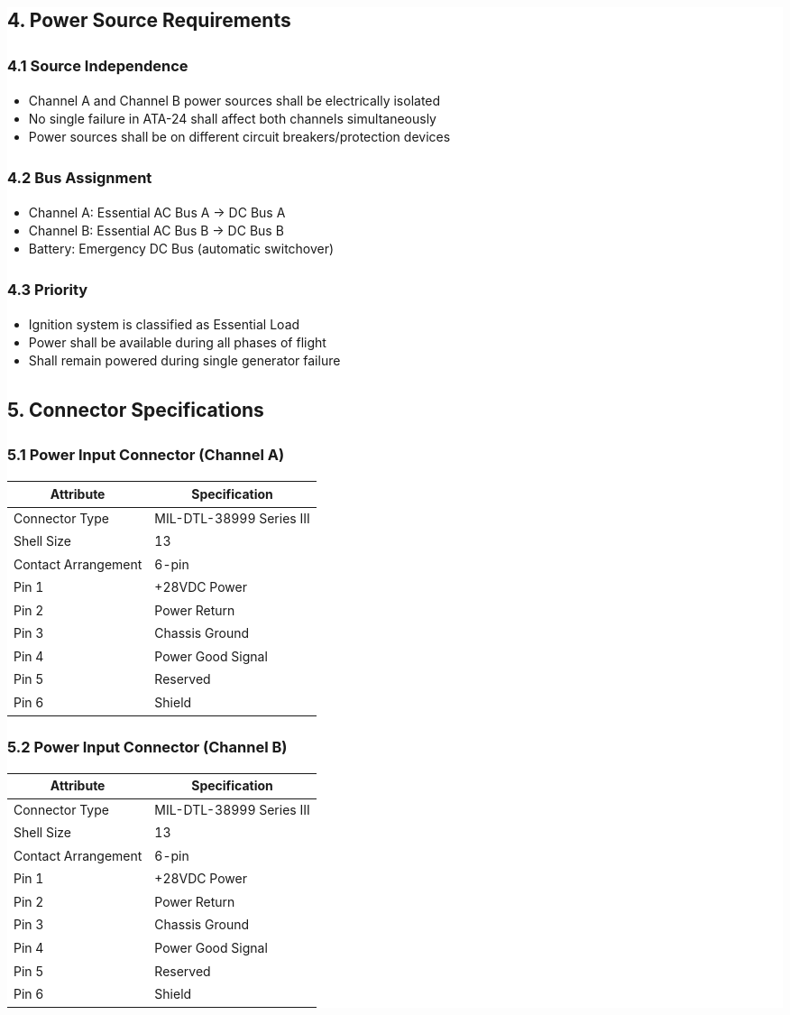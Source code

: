 ## 4. Power Source Requirements

### 4.1 Source Independence
- Channel A and Channel B power sources shall be electrically isolated
- No single failure in ATA-24 shall affect both channels simultaneously
- Power sources shall be on different circuit breakers/protection devices

### 4.2 Bus Assignment
- Channel A: Essential AC Bus A → DC Bus A
- Channel B: Essential AC Bus B → DC Bus B
- Battery: Emergency DC Bus (automatic switchover)

### 4.3 Priority
- Ignition system is classified as Essential Load
- Power shall be available during all phases of flight
- Shall remain powered during single generator failure

## 5. Connector Specifications

### 5.1 Power Input Connector (Channel A)

| Attribute | Specification |
|-----------|---------------|
| Connector Type | MIL-DTL-38999 Series III |
| Shell Size | 13 |
| Contact Arrangement | 6-pin |
| Pin 1 | +28VDC Power |
| Pin 2 | Power Return |
| Pin 3 | Chassis Ground |
| Pin 4 | Power Good Signal |
| Pin 5 | Reserved |
| Pin 6 | Shield |

### 5.2 Power Input Connector (Channel B)

| Attribute | Specification |
|-----------|---------------|
| Connector Type | MIL-DTL-38999 Series III |
| Shell Size | 13 |
| Contact Arrangement | 6-pin |
| Pin 1 | +28VDC Power |
| Pin 2 | Power Return |
| Pin 3 | Chassis Ground |
| Pin 4 | Power Good Signal |
| Pin 5 | Reserved |
| Pin 6 | Shield |
